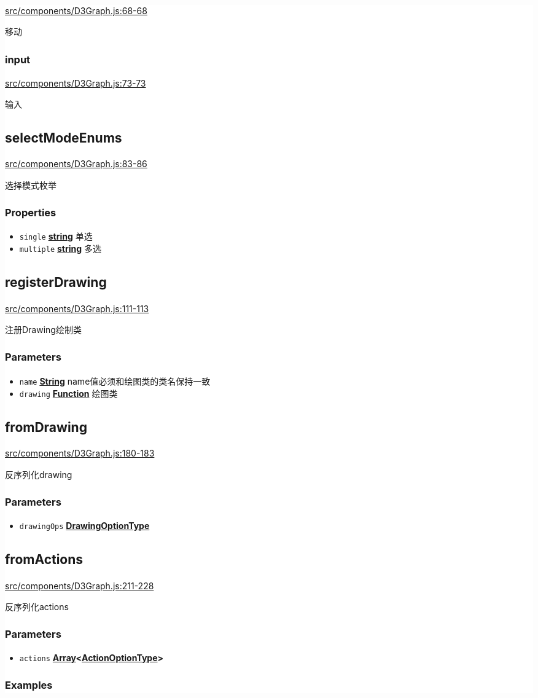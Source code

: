 [src/components/D3Graph.js:68-68][164]

移动

### input

[src/components/D3Graph.js:73-73][165]

输入

## selectModeEnums

[src/components/D3Graph.js:83-86][166]

选择模式枚举

### Properties

-   `single` **[string][155]** 单选
-   `multiple` **[string][155]** 多选

## registerDrawing

[src/components/D3Graph.js:111-113][167]

注册Drawing绘制类

### Parameters

-   `name` **[String][155]** name值必须和绘图类的类名保持一致
-   `drawing` **[Function][168]** 绘图类

## fromDrawing

[src/components/D3Graph.js:180-183][169]

反序列化drawing

### Parameters

-   `drawingOps` **[DrawingOptionType][170]** 

## fromActions

[src/components/D3Graph.js:211-228][171]

反序列化actions

### Parameters

-   `actions` **[Array][156]&lt;[ActionOptionType][172]>** 

### Examples


[1]: #anchordrawing
[2]: #parameters
[3]: #purecomponent
[4]: #drawingoptiontype
[5]: #properties
[6]: #actionoptiontype
[7]: #properties-1
[8]: #actiontypeenums
[9]: #draw
[10]: #redraw
[11]: #select
[12]: #unselect
[13]: #delete
[14]: #clear
[15]: #move
[16]: #input
[17]: #selectmodeenums
[18]: #properties-2
[19]: #registerdrawing
[20]: #parameters-1
[21]: #fromdrawing
[22]: #parameters-2
[23]: #fromactions
[24]: #parameters-3
[25]: #examples
[26]: #action
[27]: #parameters-4
[28]: #type
[29]: #params
[30]: #nextinterval
[31]: #canbreak
[32]: #inputaction
[33]: #parameters-5
[34]: #drawaction
[35]: #parameters-6
[36]: #examples-1
[37]: #selectaction
[38]: #parameters-7
[39]: #examples-2
[40]: #unselectaction
[41]: #parameters-8
[42]: #examples-3
[43]: #deleteaction
[44]: #parameters-9
[45]: #examples-4
[46]: #clearaction
[47]: #parameters-10
[48]: #examples-5
[49]: #redrawaction
[50]: #parameters-11
[51]: #moveaction
[52]: #parameters-12
[53]: #olddrawing
[54]: #parameters-13
[55]: #id
[56]: #attrs
[57]: #text
[58]: #type-1
[59]: #ready
[60]: #defaultattrs
[61]: #selectedattrs
[62]: #render
[63]: #getlinkpoint
[64]: #initialize
[65]: #parameters-14
[66]: #updateattrs
[67]: #parameters-15
[68]: #select-1
[69]: #remove
[70]: #todata
[71]: #moveto
[72]: #parameters-16
[73]: #linedrawing
[74]: #parameters-17
[75]: #defaultattrs-1
[76]: #selectedattrs-1
[77]: #circledrawing
[78]: #parameters-18
[79]: #defaultattrs-2
[80]: #selectedattrs-2
[81]: #dotdrawing
[82]: #parameters-19
[83]: #defaultattrs-3
[84]: #selectedattrs-3
[85]: #rectdrawing
[86]: #parameters-20
[87]: #defaultattrs-4
[88]: #selectedattrs-4
[89]: #numberscaledrawing
[90]: #parameters-21
[91]: #arrowlinkdrawing
[92]: #parameters-22
[93]: #getarrowlinkpath
[94]: #parameters-23
[95]: #defaultattrs-5
[96]: #selectedattrs-5
[97]: #pathdrawing
[98]: #parameters-24
[99]: #defaultattrs-6
[100]: #selectedattrs-6
[101]: #textdrawing
[102]: #parameters-25
[103]: #defaultattrs-7
[104]: #selectedattrs-7
[105]: #textcircledrawing
[106]: #parameters-26
[107]: #type-2
[108]: #defaultcircleattrs
[109]: #circleselectedattrs
[110]: #defaulttextattrs
[111]: #textselectedattrs
[112]: #handlers
[113]: #setnonehandler
[114]: #parameters-27
[115]: #setlinedrawhandler
[116]: #parameters-28
[117]: #setcircledrawhandler
[118]: #parameters-29
[119]: #setlinkdrawhandler
[120]: #parameters-30
[121]: #setarrowlinkdrawhandler
[122]: #parameters-31
[123]: #settextcircledrawhandler
[124]: #parameters-32
[125]: #setmovehandler
[126]: #parameters-33
[127]: #d3graph
[128]: #parameters-34
[129]: #getdrawingdata
[130]: #getdrawingactions
[131]: #clear-1
[132]: #proptypes
[133]: #properties-3
[134]: #onanchorrender
[135]: #parameters-35
[136]: #offset
[137]: #from
[138]: #to
[139]: #moveto-1
[140]: #text-1
[141]: #attrs-1
[142]: #selectedattrs-8
[143]: #selection
[144]: #type-3
[145]: #ready-1
[146]: #selected
[147]: #anchors
[148]: #select-2
[149]: #applyattrs
[150]: https://git@github.com/:m860/opsearch-drawing/blob/739735ae160bea66d0af3a1150c6d7f1c8ee56d2/src/components/AnchorDrawing.js#L19-L48 "Source code on GitHub"
[151]: https://git@github.com/:m860/opsearch-drawing/blob/739735ae160bea66d0af3a1150c6d7f1c8ee56d2/src/components/D3Graph.js#L10-L10 "Source code on GitHub"
[152]: https://git@github.com/:m860/opsearch-drawing/blob/739735ae160bea66d0af3a1150c6d7f1c8ee56d2/src/components/D3Graph.js#L32-L34 "Source code on GitHub"
[153]: https://developer.mozilla.org/docs/Web/JavaScript/Reference/Global_Objects/Object
[154]: https://git@github.com/:m860/opsearch-drawing/blob/739735ae160bea66d0af3a1150c6d7f1c8ee56d2/src/components/D3Graph.js#L39-L41 "Source code on GitHub"
[155]: https://developer.mozilla.org/docs/Web/JavaScript/Reference/Global_Objects/String
[156]: https://developer.mozilla.org/docs/Web/JavaScript/Reference/Global_Objects/Array
[157]: https://git@github.com/:m860/opsearch-drawing/blob/739735ae160bea66d0af3a1150c6d7f1c8ee56d2/src/components/D3Graph.js#L54-L74 "Source code on GitHub"
[158]: https://git@github.com/:m860/opsearch-drawing/blob/739735ae160bea66d0af3a1150c6d7f1c8ee56d2/src/components/D3Graph.js#L56-L56 "Source code on GitHub"
[159]: https://git@github.com/:m860/opsearch-drawing/blob/739735ae160bea66d0af3a1150c6d7f1c8ee56d2/src/components/D3Graph.js#L58-L58 "Source code on GitHub"
[160]: https://git@github.com/:m860/opsearch-drawing/blob/739735ae160bea66d0af3a1150c6d7f1c8ee56d2/src/components/D3Graph.js#L60-L60 "Source code on GitHub"
[161]: https://git@github.com/:m860/opsearch-drawing/blob/739735ae160bea66d0af3a1150c6d7f1c8ee56d2/src/components/D3Graph.js#L62-L62 "Source code on GitHub"
[162]: https://git@github.com/:m860/opsearch-drawing/blob/739735ae160bea66d0af3a1150c6d7f1c8ee56d2/src/components/D3Graph.js#L64-L64 "Source code on GitHub"
[163]: https://git@github.com/:m860/opsearch-drawing/blob/739735ae160bea66d0af3a1150c6d7f1c8ee56d2/src/components/D3Graph.js#L66-L66 "Source code on GitHub"
[164]: https://git@github.com/:m860/opsearch-drawing/blob/739735ae160bea66d0af3a1150c6d7f1c8ee56d2/src/components/D3Graph.js#L68-L68 "Source code on GitHub"
[165]: https://git@github.com/:m860/opsearch-drawing/blob/739735ae160bea66d0af3a1150c6d7f1c8ee56d2/src/components/D3Graph.js#L73-L73 "Source code on GitHub"
[166]: https://git@github.com/:m860/opsearch-drawing/blob/739735ae160bea66d0af3a1150c6d7f1c8ee56d2/src/components/D3Graph.js#L83-L86 "Source code on GitHub"
[167]: https://git@github.com/:m860/opsearch-drawing/blob/739735ae160bea66d0af3a1150c6d7f1c8ee56d2/src/components/D3Graph.js#L111-L113 "Source code on GitHub"
[168]: https://developer.mozilla.org/docs/Web/JavaScript/Reference/Statements/function
[169]: https://git@github.com/:m860/opsearch-drawing/blob/739735ae160bea66d0af3a1150c6d7f1c8ee56d2/src/components/D3Graph.js#L180-L183 "Source code on GitHub"
[170]: #drawingoptiontype
[171]: https://git@github.com/:m860/opsearch-drawing/blob/739735ae160bea66d0af3a1150c6d7f1c8ee56d2/src/components/D3Graph.js#L211-L228 "Source code on GitHub"
[172]: #actionoptiontype
[173]: https://git@github.com/:m860/opsearch-drawing/blob/739735ae160bea66d0af3a1150c6d7f1c8ee56d2/src/components/D3Graph.js#L241-L271 "Source code on GitHub"
[174]: https://git@github.com/:m860/opsearch-drawing/blob/739735ae160bea66d0af3a1150c6d7f1c8ee56d2/src/components/D3Graph.js#L247-L247 "Source code on GitHub"
[175]: #actiontypeenums
[176]: https://git@github.com/:m860/opsearch-drawing/blob/739735ae160bea66d0af3a1150c6d7f1c8ee56d2/src/components/D3Graph.js#L252-L252 "Source code on GitHub"
[177]: https://git@github.com/:m860/opsearch-drawing/blob/739735ae160bea66d0af3a1150c6d7f1c8ee56d2/src/components/D3Graph.js#L257-L257 "Source code on GitHub"
[178]: https://developer.mozilla.org/docs/Web/JavaScript/Reference/Global_Objects/Number
[179]: https://git@github.com/:m860/opsearch-drawing/blob/739735ae160bea66d0af3a1150c6d7f1c8ee56d2/src/components/D3Graph.js#L262-L262 "Source code on GitHub"
[180]: https://developer.mozilla.org/docs/Web/JavaScript/Reference/Global_Objects/Boolean
[181]: https://git@github.com/:m860/opsearch-drawing/blob/739735ae160bea66d0af3a1150c6d7f1c8ee56d2/src/components/D3Graph.js#L276-L289 "Source code on GitHub"
[182]: https://git@github.com/:m860/opsearch-drawing/blob/739735ae160bea66d0af3a1150c6d7f1c8ee56d2/src/components/D3Graph.js#L304-L308 "Source code on GitHub"
[183]: https://git@github.com/:m860/opsearch-drawing/blob/739735ae160bea66d0af3a1150c6d7f1c8ee56d2/src/components/D3Graph.js#L320-L324 "Source code on GitHub"
[184]: https://git@github.com/:m860/opsearch-drawing/blob/739735ae160bea66d0af3a1150c6d7f1c8ee56d2/src/components/D3Graph.js#L336-L340 "Source code on GitHub"
[185]: https://git@github.com/:m860/opsearch-drawing/blob/739735ae160bea66d0af3a1150c6d7f1c8ee56d2/src/components/D3Graph.js#L352-L356 "Source code on GitHub"
[186]: https://git@github.com/:m860/opsearch-drawing/blob/739735ae160bea66d0af3a1150c6d7f1c8ee56d2/src/components/D3Graph.js#L368-L372 "Source code on GitHub"
[187]: https://git@github.com/:m860/opsearch-drawing/blob/739735ae160bea66d0af3a1150c6d7f1c8ee56d2/src/components/D3Graph.js#L380-L387 "Source code on GitHub"
[188]: https://git@github.com/:m860/opsearch-drawing/blob/739735ae160bea66d0af3a1150c6d7f1c8ee56d2/src/components/D3Graph.js#L394-L406 "Source code on GitHub"
[189]: https://git@github.com/:m860/opsearch-drawing/blob/739735ae160bea66d0af3a1150c6d7f1c8ee56d2/src/components/D3Graph.js#L417-L610 "Source code on GitHub"
[190]: https://git@github.com/:m860/opsearch-drawing/blob/739735ae160bea66d0af3a1150c6d7f1c8ee56d2/src/components/D3Graph.js#L433-L433 "Source code on GitHub"
[191]: https://git@github.com/:m860/opsearch-drawing/blob/739735ae160bea66d0af3a1150c6d7f1c8ee56d2/src/components/D3Graph.js#L438-L438 "Source code on GitHub"
[192]: https://git@github.com/:m860/opsearch-drawing/blob/739735ae160bea66d0af3a1150c6d7f1c8ee56d2/src/components/D3Graph.js#L443-L443 "Source code on GitHub"
[193]: https://git@github.com/:m860/opsearch-drawing/blob/739735ae160bea66d0af3a1150c6d7f1c8ee56d2/src/components/D3Graph.js#L454-L454 "Source code on GitHub"
[194]: https://git@github.com/:m860/opsearch-drawing/blob/739735ae160bea66d0af3a1150c6d7f1c8ee56d2/src/components/D3Graph.js#L466-L466 "Source code on GitHub"
[195]: https://git@github.com/:m860/opsearch-drawing/blob/739735ae160bea66d0af3a1150c6d7f1c8ee56d2/src/components/D3Graph.js#L480-L482 "Source code on GitHub"
[196]: https://git@github.com/:m860/opsearch-drawing/blob/739735ae160bea66d0af3a1150c6d7f1c8ee56d2/src/components/D3Graph.js#L489-L491 "Source code on GitHub"
[197]: https://git@github.com/:m860/opsearch-drawing/blob/739735ae160bea66d0af3a1150c6d7f1c8ee56d2/src/components/D3Graph.js#L496-L502 "Source code on GitHub"
[198]: https://git@github.com/:m860/opsearch-drawing/blob/739735ae160bea66d0af3a1150c6d7f1c8ee56d2/src/components/D3Graph.js#L507-L509 "Source code on GitHub"
[199]: https://git@github.com/:m860/opsearch-drawing/blob/739735ae160bea66d0af3a1150c6d7f1c8ee56d2/src/components/D3Graph.js#L514-L517 "Source code on GitHub"
[200]: https://git@github.com/:m860/opsearch-drawing/blob/739735ae160bea66d0af3a1150c6d7f1c8ee56d2/src/components/D3Graph.js#L522-L530 "Source code on GitHub"
[201]: https://git@github.com/:m860/opsearch-drawing/blob/739735ae160bea66d0af3a1150c6d7f1c8ee56d2/src/components/D3Graph.js#L535-L541 "Source code on GitHub"
[202]: https://git@github.com/:m860/opsearch-drawing/blob/739735ae160bea66d0af3a1150c6d7f1c8ee56d2/src/components/D3Graph.js#L546-L551 "Source code on GitHub"
[203]: https://git@github.com/:m860/opsearch-drawing/blob/739735ae160bea66d0af3a1150c6d7f1c8ee56d2/src/components/D3Graph.js#L592-L601 "Source code on GitHub"
[204]: https://git@github.com/:m860/opsearch-drawing/blob/739735ae160bea66d0af3a1150c6d7f1c8ee56d2/src/components/D3Graph.js#L607-L609 "Source code on GitHub"
[205]: https://git@github.com/:m860/opsearch-drawing/blob/739735ae160bea66d0af3a1150c6d7f1c8ee56d2/src/components/D3Graph.js#L615-L685 "Source code on GitHub"
[206]: https://git@github.com/:m860/opsearch-drawing/blob/739735ae160bea66d0af3a1150c6d7f1c8ee56d2/src/components/D3Graph.js#L621-L625 "Source code on GitHub"
[207]: https://git@github.com/:m860/opsearch-drawing/blob/739735ae160bea66d0af3a1150c6d7f1c8ee56d2/src/components/D3Graph.js#L631-L633 "Source code on GitHub"
[208]: https://git@github.com/:m860/opsearch-drawing/blob/739735ae160bea66d0af3a1150c6d7f1c8ee56d2/src/components/D3Graph.js#L692-L751 "Source code on GitHub"
[209]: https://git@github.com/:m860/opsearch-drawing/blob/739735ae160bea66d0af3a1150c6d7f1c8ee56d2/src/components/D3Graph.js#L698-L703 "Source code on GitHub"
[210]: https://git@github.com/:m860/opsearch-drawing/blob/739735ae160bea66d0af3a1150c6d7f1c8ee56d2/src/components/D3Graph.js#L709-L711 "Source code on GitHub"
[211]: https://git@github.com/:m860/opsearch-drawing/blob/739735ae160bea66d0af3a1150c6d7f1c8ee56d2/src/components/D3Graph.js#L758-L806 "Source code on GitHub"
[212]: https://git@github.com/:m860/opsearch-drawing/blob/739735ae160bea66d0af3a1150c6d7f1c8ee56d2/src/components/D3Graph.js#L764-L768 "Source code on GitHub"
[213]: https://git@github.com/:m860/opsearch-drawing/blob/739735ae160bea66d0af3a1150c6d7f1c8ee56d2/src/components/D3Graph.js#L774-L776 "Source code on GitHub"
[214]: https://git@github.com/:m860/opsearch-drawing/blob/739735ae160bea66d0af3a1150c6d7f1c8ee56d2/src/components/D3Graph.js#L813-L844 "Source code on GitHub"
[215]: https://git@github.com/:m860/opsearch-drawing/blob/739735ae160bea66d0af3a1150c6d7f1c8ee56d2/src/components/D3Graph.js#L819-L819 "Source code on GitHub"
[216]: https://git@github.com/:m860/opsearch-drawing/blob/739735ae160bea66d0af3a1150c6d7f1c8ee56d2/src/components/D3Graph.js#L825-L825 "Source code on GitHub"
[217]: https://git@github.com/:m860/opsearch-drawing/blob/739735ae160bea66d0af3a1150c6d7f1c8ee56d2/src/components/D3Graph.js#L851-L964 "Source code on GitHub"
[218]: https://git@github.com/:m860/opsearch-drawing/blob/739735ae160bea66d0af3a1150c6d7f1c8ee56d2/src/components/D3Graph.js#L972-L1155 "Source code on GitHub"
[219]: https://git@github.com/:m860/opsearch-drawing/blob/739735ae160bea66d0af3a1150c6d7f1c8ee56d2/src/components/D3Graph.js#L1110-L1140 "Source code on GitHub"
[220]: https://git@github.com/:m860/opsearch-drawing/blob/739735ae160bea66d0af3a1150c6d7f1c8ee56d2/src/components/D3Graph.js#L978-L981 "Source code on GitHub"
[221]: https://git@github.com/:m860/opsearch-drawing/blob/739735ae160bea66d0af3a1150c6d7f1c8ee56d2/src/components/D3Graph.js#L987-L989 "Source code on GitHub"
[222]: https://git@github.com/:m860/opsearch-drawing/blob/739735ae160bea66d0af3a1150c6d7f1c8ee56d2/src/components/D3Graph.js#L1314-L1360 "Source code on GitHub"
[223]: https://git@github.com/:m860/opsearch-drawing/blob/739735ae160bea66d0af3a1150c6d7f1c8ee56d2/src/components/D3Graph.js#L1320-L1320 "Source code on GitHub"
[224]: https://git@github.com/:m860/opsearch-drawing/blob/739735ae160bea66d0af3a1150c6d7f1c8ee56d2/src/components/D3Graph.js#L1326-L1326 "Source code on GitHub"
[225]: https://git@github.com/:m860/opsearch-drawing/blob/739735ae160bea66d0af3a1150c6d7f1c8ee56d2/src/components/D3Graph.js#L1367-L1413 "Source code on GitHub"
[226]: https://git@github.com/:m860/opsearch-drawing/blob/739735ae160bea66d0af3a1150c6d7f1c8ee56d2/src/components/D3Graph.js#L1373-L1376 "Source code on GitHub"
[227]: https://git@github.com/:m860/opsearch-drawing/blob/739735ae160bea66d0af3a1150c6d7f1c8ee56d2/src/components/D3Graph.js#L1382-L1384 "Source code on GitHub"
[228]: https://git@github.com/:m860/opsearch-drawing/blob/739735ae160bea66d0af3a1150c6d7f1c8ee56d2/src/components/D3Graph.js#L1420-L1583 "Source code on GitHub"
[229]: https://git@github.com/:m860/opsearch-drawing/blob/739735ae160bea66d0af3a1150c6d7f1c8ee56d2/src/components/D3Graph.js#L1496-L1496 "Source code on GitHub"
[230]: https://git@github.com/:m860/opsearch-drawing/blob/739735ae160bea66d0af3a1150c6d7f1c8ee56d2/src/components/D3Graph.js#L1426-L1430 "Source code on GitHub"
[231]: https://git@github.com/:m860/opsearch-drawing/blob/739735ae160bea66d0af3a1150c6d7f1c8ee56d2/src/components/D3Graph.js#L1436-L1439 "Source code on GitHub"
[232]: https://git@github.com/:m860/opsearch-drawing/blob/739735ae160bea66d0af3a1150c6d7f1c8ee56d2/src/components/D3Graph.js#L1445-L1449 "Source code on GitHub"
[233]: https://git@github.com/:m860/opsearch-drawing/blob/739735ae160bea66d0af3a1150c6d7f1c8ee56d2/src/components/D3Graph.js#L1455-L1457 "Source code on GitHub"
[234]: https://git@github.com/:m860/opsearch-drawing/blob/739735ae160bea66d0af3a1150c6d7f1c8ee56d2/src/components/D3Graph.js#L1717-L1931 "Source code on GitHub"
[235]: https://git@github.com/:m860/opsearch-drawing/blob/739735ae160bea66d0af3a1150c6d7f1c8ee56d2/src/components/D3Graph.js#L1722-L1739 "Source code on GitHub"
[236]: https://git@github.com/:m860/opsearch-drawing/blob/739735ae160bea66d0af3a1150c6d7f1c8ee56d2/src/components/D3Graph.js#L1744-L1784 "Source code on GitHub"
[237]: https://git@github.com/:m860/opsearch-drawing/blob/739735ae160bea66d0af3a1150c6d7f1c8ee56d2/src/components/D3Graph.js#L1789-L1807 "Source code on GitHub"
[238]: https://git@github.com/:m860/opsearch-drawing/blob/739735ae160bea66d0af3a1150c6d7f1c8ee56d2/src/components/D3Graph.js#L1812-L1831 "Source code on GitHub"
[239]: https://git@github.com/:m860/opsearch-drawing/blob/739735ae160bea66d0af3a1150c6d7f1c8ee56d2/src/components/D3Graph.js#L1836-L1855 "Source code on GitHub"
[240]: https://git@github.com/:m860/opsearch-drawing/blob/739735ae160bea66d0af3a1150c6d7f1c8ee56d2/src/components/D3Graph.js#L1860-L1879 "Source code on GitHub"
[241]: https://git@github.com/:m860/opsearch-drawing/blob/739735ae160bea66d0af3a1150c6d7f1c8ee56d2/src/components/D3Graph.js#L1884-L1930 "Source code on GitHub"
[242]: https://git@github.com/:m860/opsearch-drawing/blob/739735ae160bea66d0af3a1150c6d7f1c8ee56d2/src/components/D3Graph.js#L2168-L2666 "Source code on GitHub"
[243]: https://git@github.com/:m860/opsearch-drawing/blob/739735ae160bea66d0af3a1150c6d7f1c8ee56d2/src/components/D3Graph.js#L2520-L2530 "Source code on GitHub"
[244]: https://git@github.com/:m860/opsearch-drawing/blob/739735ae160bea66d0af3a1150c6d7f1c8ee56d2/src/components/D3Graph.js#L2536-L2545 "Source code on GitHub"
[245]: https://git@github.com/:m860/opsearch-drawing/blob/739735ae160bea66d0af3a1150c6d7f1c8ee56d2/src/components/D3Graph.js#L2550-L2555 "Source code on GitHub"
[246]: https://git@github.com/:m860/opsearch-drawing/blob/739735ae160bea66d0af3a1150c6d7f1c8ee56d2/src/components/D3Graph.js#L2181-L2218 "Source code on GitHub"
[247]: https://developer.mozilla.org/docs/Web/Guide/Mobile
[248]: https://developer.mozilla.org/docs/Web/JavaScript/Reference/Global_Objects/Math
[249]: https://git@github.com/:m860/opsearch-drawing/blob/739735ae160bea66d0af3a1150c6d7f1c8ee56d2/src/components/LinkDrawing.js#L32-L34 "Source code on GitHub"
[250]: https://git@github.com/:m860/opsearch-drawing/blob/739735ae160bea66d0af3a1150c6d7f1c8ee56d2/src/components/Types.js#L19-L19 "Source code on GitHub"
[251]: https://git@github.com/:m860/opsearch-drawing/blob/739735ae160bea66d0af3a1150c6d7f1c8ee56d2/src/components/Types.js#L31-L31 "Source code on GitHub"
[252]: https://git@github.com/:m860/opsearch-drawing/blob/739735ae160bea66d0af3a1150c6d7f1c8ee56d2/src/components/Types.js#L35-L35 "Source code on GitHub"
[253]: https://git@github.com/:m860/opsearch-drawing/blob/739735ae160bea66d0af3a1150c6d7f1c8ee56d2/src/components/Types.js#L44-L44 "Source code on GitHub"
[254]: https://git@github.com/:m860/opsearch-drawing/blob/739735ae160bea66d0af3a1150c6d7f1c8ee56d2/src/components/Types.js#L54-L54 "Source code on GitHub"
[255]: https://git@github.com/:m860/opsearch-drawing/blob/739735ae160bea66d0af3a1150c6d7f1c8ee56d2/src/components/Types.js#L58-L58 "Source code on GitHub"
[256]: https://git@github.com/:m860/opsearch-drawing/blob/739735ae160bea66d0af3a1150c6d7f1c8ee56d2/src/components/Types.js#L62-L62 "Source code on GitHub"
[257]: https://git@github.com/:m860/opsearch-drawing/blob/739735ae160bea66d0af3a1150c6d7f1c8ee56d2/src/components/Types.js#L66-L66 "Source code on GitHub"
[258]: https://git@github.com/:m860/opsearch-drawing/blob/739735ae160bea66d0af3a1150c6d7f1c8ee56d2/src/components/Types.js#L70-L70 "Source code on GitHub"
[259]: https://git@github.com/:m860/opsearch-drawing/blob/739735ae160bea66d0af3a1150c6d7f1c8ee56d2/src/components/Types.js#L74-L74 "Source code on GitHub"
[260]: https://git@github.com/:m860/opsearch-drawing/blob/739735ae160bea66d0af3a1150c6d7f1c8ee56d2/src/components/Types.js#L78-L78 "Source code on GitHub"
[261]: https://git@github.com/:m860/opsearch-drawing/blob/739735ae160bea66d0af3a1150c6d7f1c8ee56d2/src/components/Types.js#L82-L82 "Source code on GitHub"
[262]: https://git@github.com/:m860/opsearch-drawing/blob/739735ae160bea66d0af3a1150c6d7f1c8ee56d2/src/components/Types.js#L87-L87 "Source code on GitHub"
[263]: https://git@github.com/:m860/opsearch-drawing/blob/739735ae160bea66d0af3a1150c6d7f1c8ee56d2/src/components/Types.js#L91-L91 "Source code on GitHub"